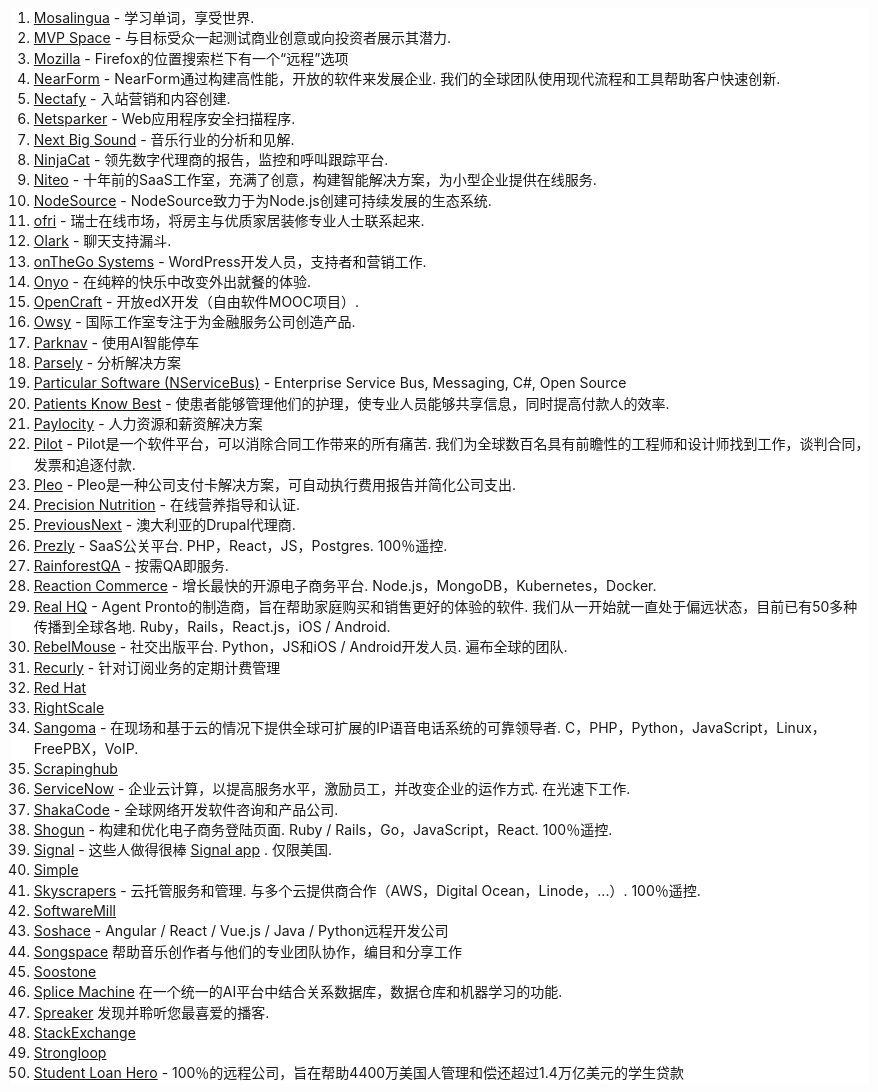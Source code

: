   1. [Mosalingua](https://www.mosalingua.com/en/jobs/) - 学习单词，享受世界.
  1. [MVP Space](http://mvp-space.com/) - 与目标受众一起测试商业创意或向投资者展示其潜力.
  1. [Mozilla](https://careers.mozilla.org/listings/) -  Firefox的位置搜索栏下有一个“远程”选项
  1. [NearForm](https://www.nearform.com/careers/)   -  NearForm通过构建高性能，开放的软件来发展企业.  我们的全球团队使用现代流程和工具帮助客户快速创新.
  1. [Nectafy](http://nectafy.com/jobs/) - 入站营销和内容创建.
  1. [Netsparker](https://www.netsparker.com/jobs/) -  Web应用程序安全扫描程序.
  1. [Next Big Sound](https://www.nextbigsound.com/about) - 音乐行业的分析和见解.
  1. [NinjaCat](https://www.ninjacat.io/jobs) - 领先数字代理商的报告，监控和呼叫跟踪平台.
  1. [Niteo](https://niteo.co/careers) - 十年前的SaaS工作室，充满了创意，构建智能解决方案，为小型企业提供在线服务.
  1. [NodeSource](https://nodesource.com/about) -  NodeSource致力于为Node.js创建可持续发展的生态系统.
  1. [ofri](https://www.ofri.ch/job_openings) - 瑞士在线市场，将房主与优质家居装修专业人士联系起来.
  1. [Olark](https://www.olark.com/jobs) - 聊天支持漏斗.
  1. [onTheGo Systems](https://www.onthegosystems.com/jobs/) -  WordPress开发人员，支持者和营销工作.
  1. [Onyo](http://www.onyo.com) - 在纯粹的快乐中改变外出就餐的体验.
  1. [OpenCraft](http://opencraft.com/) - 开放edX开发（自由软件MOOC项目）.
  1. [Owsy](http://owsy.com/careers/) - 国际工作室专注于为金融服务公司创造产品.
  1. [Parknav](https://parknav.com) - 使用AI智能停车
  1. [Parsely](http://www.parsely.com/jobs/) - 分析解决方案
  1. [Particular Software (NServiceBus)](https://particular.net/careers) - Enterprise Service Bus, Messaging, C#, Open Source
  1. [Patients Know Best](https://patients.workable.com/) - 使患者能够管理他们的护理，使专业人员能够共享信息，同时提高付款人的效率.
  1. [Paylocity](http://www.paylocity.com/careers/) - 人力资源和薪资解决方案
  1. [Pilot](https://pilot.co)   -  Pilot是一个软件平台，可以消除合同工作带来的所有痛苦.  我们为全球数百名具有前瞻性的工程师和设计师找到工作，谈判合同，发票和追逐付款.
  1. [Pleo](https://careers.pleo.io/) -  Pleo是一种公司支付卡解决方案，可自动执行费用报告并简化公司支出.
  1. [Precision Nutrition](http://www.precisionnutrition.com/) - 在线营养指导和认证.
  1. [PreviousNext](https://www.previousnext.com.au) - 澳大利亚的Drupal代理商.
  1. [Prezly](https://www.prezly.com/)   -  SaaS公关平台.  PHP，React，JS，Postgres.  100％遥控.
  1. [RainforestQA](https://www.rainforestqa.com/jobs/) - 按需QA即服务.
  1. [Reaction Commerce](https://reactioncommerce.com/careers/)   - 增长最快的开源电子商务平台.  Node.js，MongoDB，Kubernetes，Docker.
  1. [Real HQ](https://realhq.com)   -  Agent Pronto的制造商，旨在帮助家庭购买和销售更好的体验的软件.  我们从一开始就一直处于偏远状态，目前已有50多种传播到全球各地.  Ruby，Rails，React.js，iOS / Android.
  1. [RebelMouse](https://blog.rebelmouse.com/careers/)   - 社交出版平台.  Python，JS和iOS / Android开发人员.  遍布全球的团队.
  1. [Recurly](https://recurly.com/jobs/) - 针对订阅业务的定期计费管理
  1. [Red Hat](http://jobs.redhat.com/)
  1. [RightScale](http://www.rightscale.com/jobs)
  1. [Sangoma](http://www.sangoma.com)   - 在现场和基于云的情况下提供全球可扩展的IP语音电话系统的可靠领导者.  C，PHP，Python，JavaScript，Linux，FreePBX，VoIP.
  1. [Scrapinghub](https://scrapinghub.com/jobs)
  1. [ServiceNow](http://jobs.jobvite.com/servicenow/search?c=&l=&r=&t=&q=remote)   - 企业云计算，以提高服务水平，激励员工，并改变企业的运作方式.  在光速下工作.
  1. [ShakaCode](http://www.shakacode.com/about/index.html#work-with-us) - 全球网络开发软件咨询和产品公司.
  1. [Shogun](https://getshogun.com/team)   - 构建和优化电子商务登陆页面.  Ruby / Rails，Go，JavaScript，React.  100％遥控.
  1. [Signal](https://www.signal.org/workworkwork/) - 这些人做得很棒 [Signal app](https://www.signal.org) .  仅限美国.
  1. [Simple](https://www.simple.com/careers)
  1. [Skyscrapers](http://skyscrapers.eu/jobs/)   - 云托管服务和管理.  与多个云提供商合作（AWS，Digital Ocean，Linode，...）.  100％遥控.
  1. [SoftwareMill](https://softwaremill.com/join-us/)
  1. [Soshace](https://soshace.com/) -  Angular / React / Vue.js / Java / Python远程开发公司
  1. [Songspace](https://songspace.com) 帮助音乐创作者与他们的专业团队协作，编目和分享工作
  1. [Soostone](http://www.soostone.com/careers)
  1. [Splice Machine](https://www.splicemachine.com/company/careers/) 在一个统一的AI平台中结合关系数据库，数据仓库和机器学习的功能.
  1. [Spreaker](https://www.spreaker.com/jobs) 发现并聆听您最喜爱的播客.
  1. [StackExchange](http://stackexchange.com/work-here)
  1. [Strongloop](https://strongloop.com/careers/)
  1. [Student Loan Hero](https://studentloanhero.com/careers/) -  100％的远程公司，旨在帮助4400万美国人管理和偿还超过1.4万亿美元的学生贷款